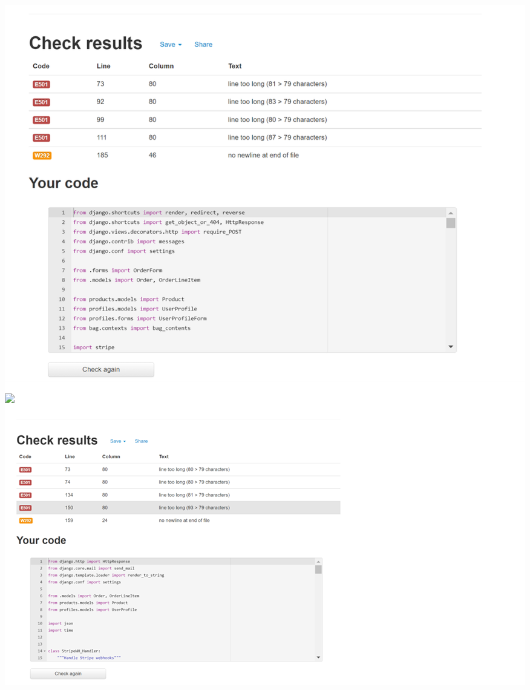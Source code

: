 ![](images/testing/CheckView.png)

![](images/testing/CheckView1.png.png)

![](images/testing/CheckWebhook_handler.png)
